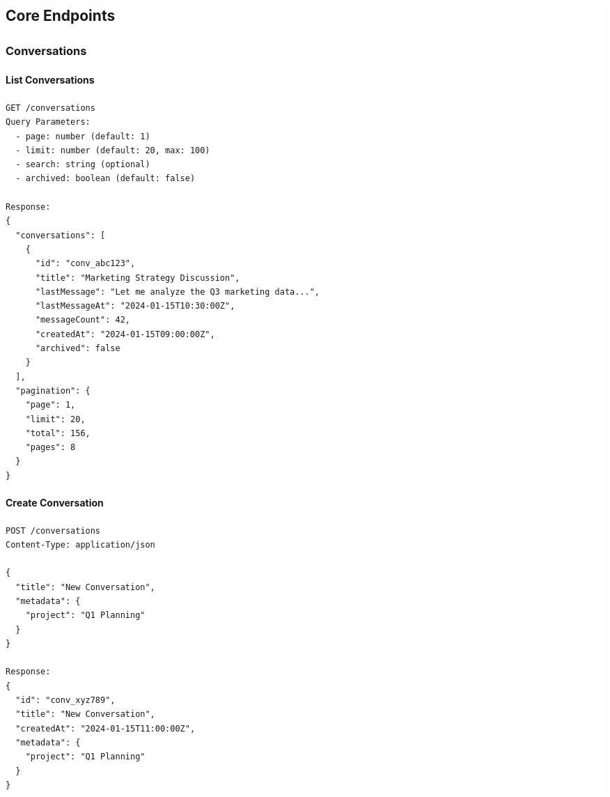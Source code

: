 ## Core Endpoints

### Conversations

#### List Conversations

```http
GET /conversations
Query Parameters:
  - page: number (default: 1)
  - limit: number (default: 20, max: 100)
  - search: string (optional)
  - archived: boolean (default: false)

Response:
{
  "conversations": [
    {
      "id": "conv_abc123",
      "title": "Marketing Strategy Discussion",
      "lastMessage": "Let me analyze the Q3 marketing data...",
      "lastMessageAt": "2024-01-15T10:30:00Z",
      "messageCount": 42,
      "createdAt": "2024-01-15T09:00:00Z",
      "archived": false
    }
  ],
  "pagination": {
    "page": 1,
    "limit": 20,
    "total": 156,
    "pages": 8
  }
}
```

#### Create Conversation

```http
POST /conversations
Content-Type: application/json

{
  "title": "New Conversation",
  "metadata": {
    "project": "Q1 Planning"
  }
}

Response:
{
  "id": "conv_xyz789",
  "title": "New Conversation",
  "createdAt": "2024-01-15T11:00:00Z",
  "metadata": {
    "project": "Q1 Planning"
  }
}
```
